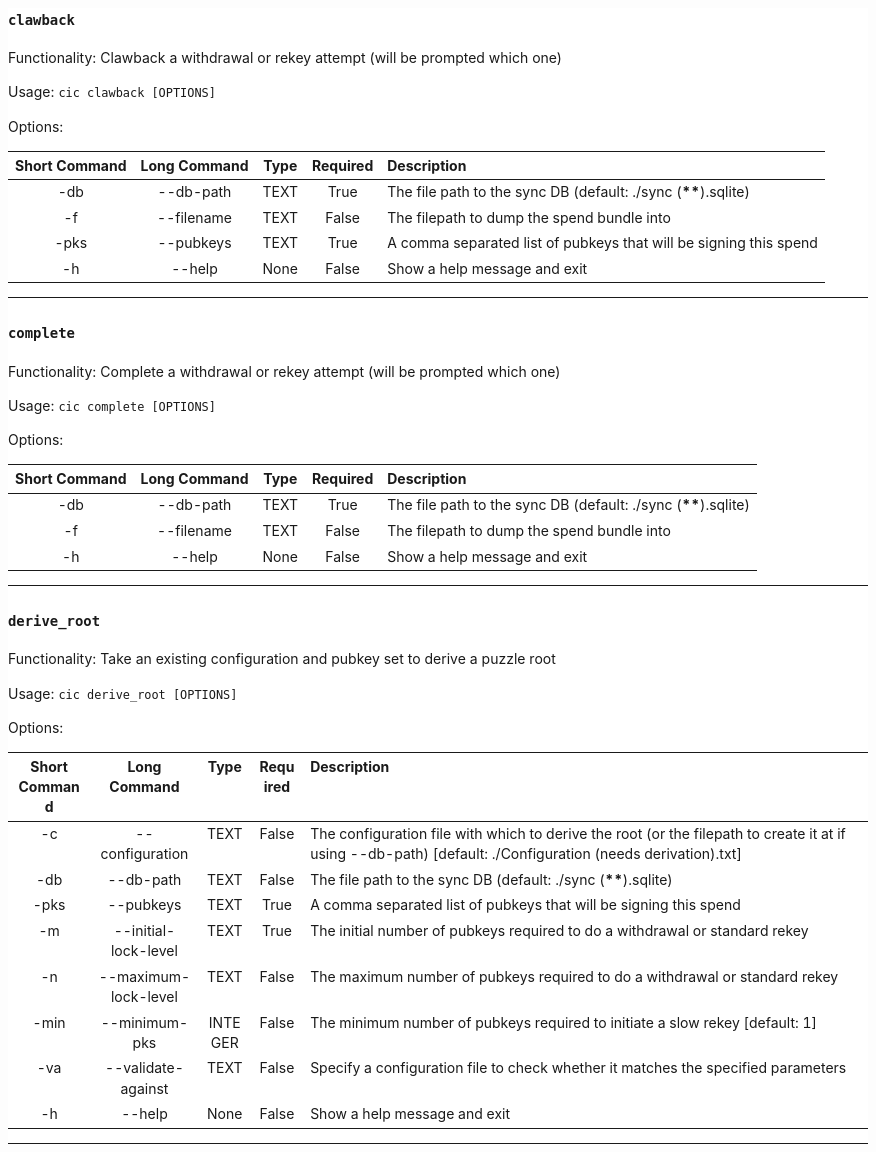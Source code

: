 
### `clawback`

Functionality: Clawback a withdrawal or rekey attempt (will be prompted which one)

Usage: `cic clawback [OPTIONS]`

Options:

| Short Command | Long Command | Type | Required | Description                                                       |
| :-----------: | :----------: | :--: | :------: | :---------------------------------------------------------------- |
|      -db      |  --db-path   | TEXT |   True   | The file path to the sync DB (default: ./sync (**\*\***).sqlite)  |
|      -f       |  --filename  | TEXT |  False   | The filepath to dump the spend bundle into                        |
|     -pks      |  --pubkeys   | TEXT |   True   | A comma separated list of pubkeys that will be signing this spend |
|      -h       |    --help    | None |  False   | Show a help message and exit                                      |

---

### `complete`

Functionality: Complete a withdrawal or rekey attempt (will be prompted which one)

Usage: `cic complete [OPTIONS]`

Options:

| Short Command | Long Command | Type | Required | Description                                                      |
| :-----------: | :----------: | :--: | :------: | :--------------------------------------------------------------- |
|      -db      |  --db-path   | TEXT |   True   | The file path to the sync DB (default: ./sync (**\*\***).sqlite) |
|      -f       |  --filename  | TEXT |  False   | The filepath to dump the spend bundle into                       |
|      -h       |    --help    | None |  False   | Show a help message and exit                                     |

---

### `derive_root`

Functionality: Take an existing configuration and pubkey set to derive a puzzle root

Usage: `cic derive_root [OPTIONS]`

Options:

| Short Command |     Long Command     |  Type   | Required | Description                                                                                                                                                 |
| :-----------: | :------------------: | :-----: | :------: | :---------------------------------------------------------------------------------------------------------------------------------------------------------- |
|      -c       |   --configuration    |  TEXT   |  False   | The configuration file with which to derive the root (or the filepath to create it at if using --db-path) [default: ./Configuration (needs derivation).txt] |
|      -db      |      --db-path       |  TEXT   |  False   | The file path to the sync DB (default: ./sync (**\*\***).sqlite)                                                                                            |
|     -pks      |      --pubkeys       |  TEXT   |   True   | A comma separated list of pubkeys that will be signing this spend                                                                                           |
|      -m       | --initial-lock-level |  TEXT   |   True   | The initial number of pubkeys required to do a withdrawal or standard rekey                                                                                 |
|      -n       | --maximum-lock-level |  TEXT   |  False   | The maximum number of pubkeys required to do a withdrawal or standard rekey                                                                                 |
|     -min      |    --minimum-pks     | INTEGER |  False   | The minimum number of pubkeys required to initiate a slow rekey [default: 1]                                                                                |
|      -va      |  --validate-against  |  TEXT   |  False   | Specify a configuration file to check whether it matches the specified parameters                                                                           |
|      -h       |        --help        |  None   |  False   | Show a help message and exit                                                                                                                                |

---